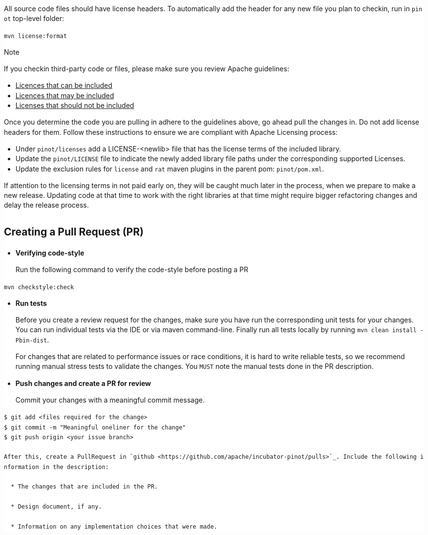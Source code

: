 All source code files should have license headers. To automatically add the header for any new file you plan to checkin, run in `pinot` top-level folder:

```text
mvn license:format
```

Note

If you checkin third-party code or files, please make sure you review Apache guidelines:

* [Licences that can be included](https://www.apache.org/legal/resolved.html#what-can-we-include-in-an-asf-project-category-a)
* [Licences that may be included](https://www.apache.org/legal/resolved.html#what-can-we-maybe-include-in-an-asf-project-category-b)
* [Licenses that should not be included](https://www.apache.org/legal/resolved.html#what-can-we-not-include-in-an-asf-project-category-x)

Once you determine the code you are pulling in adhere to the guidelines above, go ahead pull the changes in. Do not add license headers for them. Follow these instructions to ensure we are compliant with Apache Licensing process:

* Under `pinot/licenses` add a LICENSE-&lt;newlib&gt; file that has the license terms of the included library.
* Update the `pinot/LICENSE` file to indicate the newly added library file paths under the corresponding supported Licenses.
* Update the exclusion rules for `license` and `rat` maven plugins in the parent pom: `pinot/pom.xml`.

If attention to the licensing terms in not paid early on, they will be caught much later in the process, when we prepare to make a new release. Updating code at that time to work with the right libraries at that time might require bigger refactoring changes and delay the release process.

## Creating a Pull Request \(PR\)

* **Verifying code-style**

  Run the following command to verify the code-style before posting a PR

```text
mvn checkstyle:check
```

* **Run tests**

  Before you create a review request for the changes, make sure you have run the corresponding unit tests for your changes. You can run individual tests via the IDE or via maven command-line. Finally run all tests locally by running `mvn clean install -Pbin-dist`.

  For changes that are related to performance issues or race conditions, it is hard to write reliable tests, so we recommend running manual stress tests to validate the changes. You `MUST` note the manual tests done in the PR description.

* **Push changes and create a PR for review**

  Commit your changes with a meaningful commit message.

```text
$ git add <files required for the change>
$ git commit -m "Meaningful oneliner for the change"
$ git push origin <your issue branch>

After this, create a PullRequest in `github <https://github.com/apache/incubator-pinot/pulls>`_. Include the following information in the description:

  * The changes that are included in the PR.

  * Design document, if any.

  * Information on any implementation choices that were made.

```
